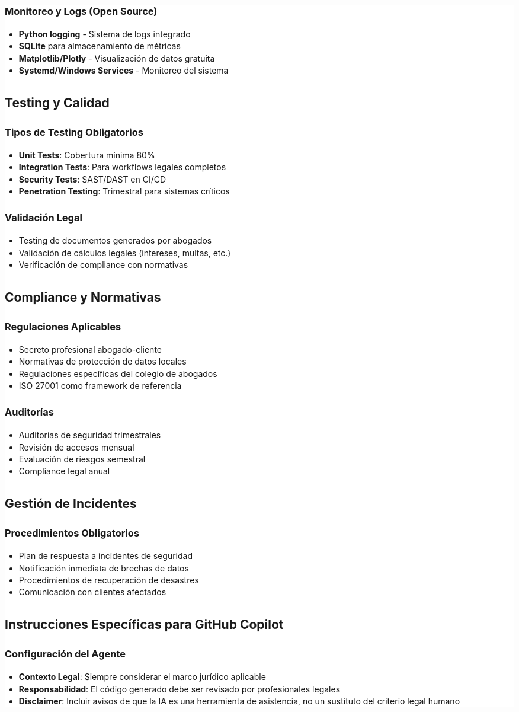 ### Monitoreo y Logs (Open Source)
- **Python logging** - Sistema de logs integrado
- **SQLite** para almacenamiento de métricas
- **Matplotlib/Plotly** - Visualización de datos gratuita
- **Systemd/Windows Services** - Monitoreo del sistema

## Testing y Calidad

### Tipos de Testing Obligatorios
- **Unit Tests**: Cobertura mínima 80%
- **Integration Tests**: Para workflows legales completos
- **Security Tests**: SAST/DAST en CI/CD
- **Penetration Testing**: Trimestral para sistemas críticos

### Validación Legal
- Testing de documentos generados por abogados
- Validación de cálculos legales (intereses, multas, etc.)
- Verificación de compliance con normativas

## Compliance y Normativas

### Regulaciones Aplicables
- Secreto profesional abogado-cliente
- Normativas de protección de datos locales
- Regulaciones específicas del colegio de abogados
- ISO 27001 como framework de referencia

### Auditorías
- Auditorías de seguridad trimestrales
- Revisión de accesos mensual
- Evaluación de riesgos semestral
- Compliance legal anual

## Gestión de Incidentes

### Procedimientos Obligatorios
- Plan de respuesta a incidentes de seguridad
- Notificación inmediata de brechas de datos
- Procedimientos de recuperación de desastres
- Comunicación con clientes afectados

## Instrucciones Específicas para GitHub Copilot

### Configuración del Agente
- **Contexto Legal**: Siempre considerar el marco jurídico aplicable
- **Responsabilidad**: El código generado debe ser revisado por profesionales legales
- **Disclaimer**: Incluir avisos de que la IA es una herramienta de asistencia, no un sustituto del criterio legal humano
